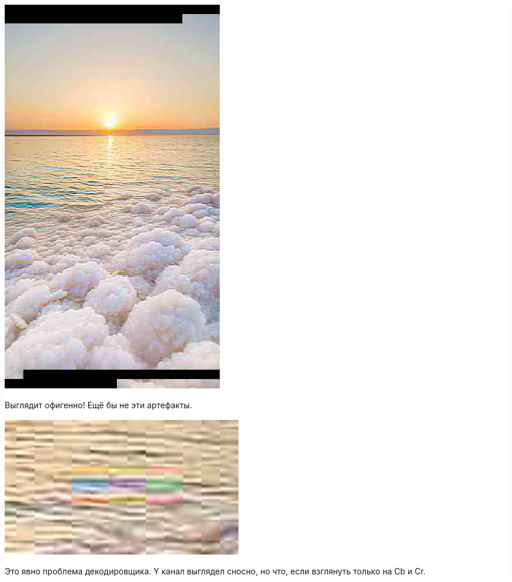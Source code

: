 ![](img/5.jpg)

Выглядит офигенно! Ещё бы не эти артефакты.

![](img/5-5.jpg)

Это явно проблема декодировщика. Y канал выглядел сносно, но что, если взглянуть только на Cb и Cr.
